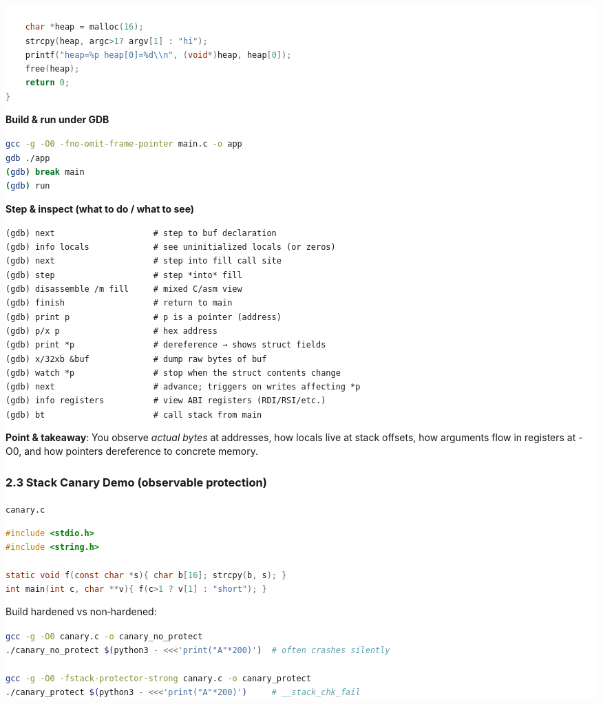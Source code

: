```c

    char *heap = malloc(16);
    strcpy(heap, argc>1? argv[1] : "hi");
    printf("heap=%p heap[0]=%d\\n", (void*)heap, heap[0]);
    free(heap);
    return 0;
}
```

**Build & run under GDB**

```bash
gcc -g -O0 -fno-omit-frame-pointer main.c -o app
gdb ./app
(gdb) break main
(gdb) run
```

**Step & inspect (what to do / what to see)**

```gdb
(gdb) next                    # step to buf declaration
(gdb) info locals             # see uninitialized locals (or zeros)
(gdb) next                    # step into fill call site
(gdb) step                    # step *into* fill
(gdb) disassemble /m fill     # mixed C/asm view
(gdb) finish                  # return to main
(gdb) print p                 # p is a pointer (address)
(gdb) p/x p                   # hex address
(gdb) print *p                # dereference → shows struct fields
(gdb) x/32xb &buf             # dump raw bytes of buf
(gdb) watch *p                # stop when the struct contents change
(gdb) next                    # advance; triggers on writes affecting *p
(gdb) info registers          # view ABI registers (RDI/RSI/etc.)
(gdb) bt                      # call stack from main
```

**Point & takeaway**: You observe *actual bytes* at addresses, how locals live at stack offsets, how arguments flow in registers at -O0, and how pointers dereference to concrete memory.

### 2.3 Stack Canary Demo (observable protection)

`canary.c`

```c
#include <stdio.h>
#include <string.h>

static void f(const char *s){ char b[16]; strcpy(b, s); }
int main(int c, char **v){ f(c>1 ? v[1] : "short"); }
```

Build hardened vs non‑hardened:

```bash
gcc -g -O0 canary.c -o canary_no_protect
./canary_no_protect $(python3 - <<<'print("A"*200)')  # often crashes silently

gcc -g -O0 -fstack-protector-strong canary.c -o canary_protect
./canary_protect $(python3 - <<<'print("A"*200)')     # __stack_chk_fail
```
